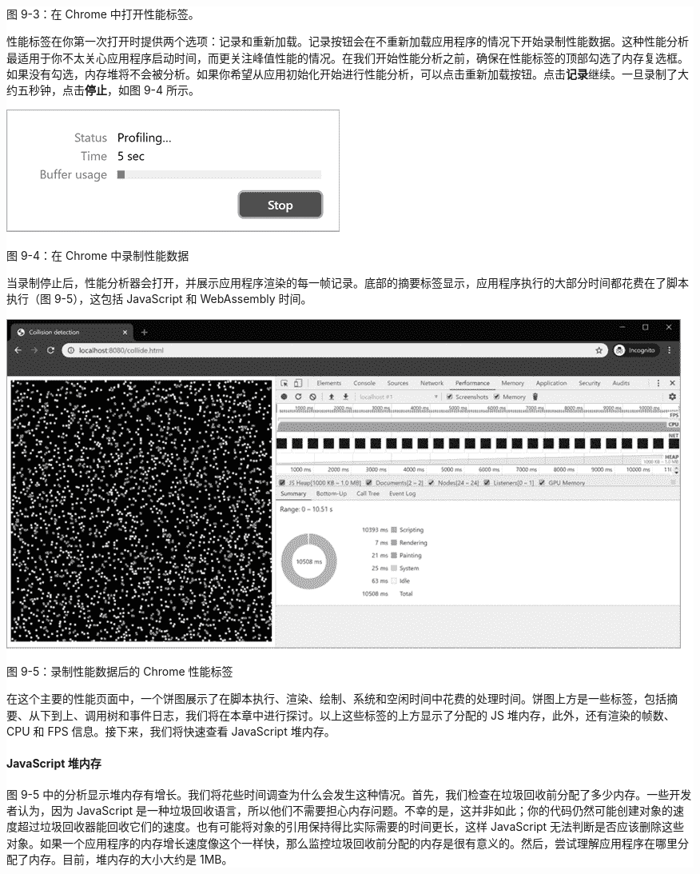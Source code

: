 图 9-3：在 Chrome 中打开性能标签。

性能标签在你第一次打开时提供两个选项：记录和重新加载。记录按钮会在不重新加载应用程序的情况下开始录制性能数据。这种性能分析最适用于你不太关心应用程序启动时间，而更关注峰值性能的情况。在我们开始性能分析之前，确保在性能标签的顶部勾选了内存复选框。如果没有勾选，内存堆将不会被分析。如果你希望从应用初始化开始进行性能分析，可以点击重新加载按钮。点击**记录**继续。一旦录制了大约五秒钟，点击**停止**，如图 9-4 所示。

![f09004](img/f09004.png)

图 9-4：在 Chrome 中录制性能数据

当录制停止后，性能分析器会打开，并展示应用程序渲染的每一帧记录。底部的摘要标签显示，应用程序执行的大部分时间都花费在了脚本执行（图 9-5），这包括 JavaScript 和 WebAssembly 时间。

![f09005](img/f09005.png)

图 9-5：录制性能数据后的 Chrome 性能标签

在这个主要的性能页面中，一个饼图展示了在脚本执行、渲染、绘制、系统和空闲时间中花费的处理时间。饼图上方是一些标签，包括摘要、从下到上、调用树和事件日志，我们将在本章中进行探讨。以上这些标签的上方显示了分配的 JS 堆内存，此外，还有渲染的帧数、CPU 和 FPS 信息。接下来，我们将快速查看 JavaScript 堆内存。

#### JavaScript 堆内存

图 9-5 中的分析显示堆内存有增长。我们将花些时间调查为什么会发生这种情况。首先，我们检查在垃圾回收前分配了多少内存。一些开发者认为，因为 JavaScript 是一种垃圾回收语言，所以他们不需要担心内存问题。不幸的是，这并非如此；你的代码仍然可能创建对象的速度超过垃圾回收器能回收它们的速度。也有可能将对象的引用保持得比实际需要的时间更长，这样 JavaScript 无法判断是否应该删除这些对象。如果一个应用程序的内存增长速度像这个一样快，那么监控垃圾回收前分配的内存是很有意义的。然后，尝试理解应用程序在哪里分配了内存。目前，堆内存的大小大约是 1MB。
